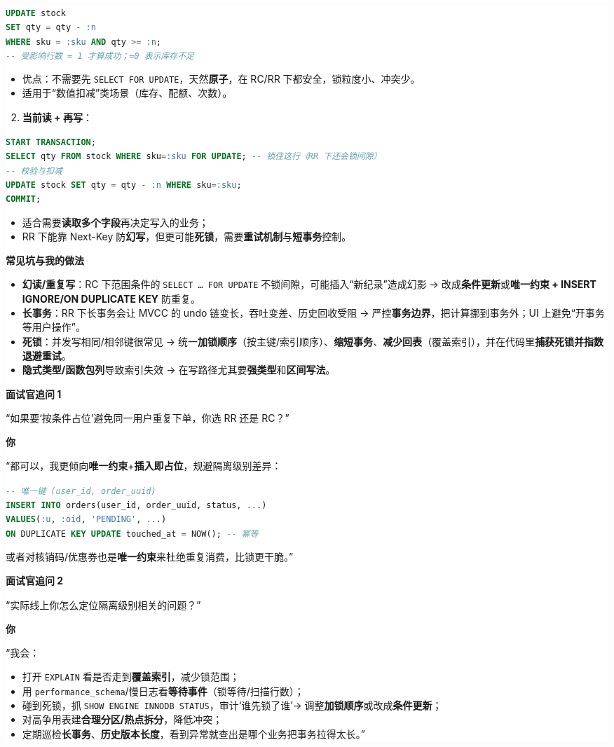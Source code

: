 ```sql
UPDATE stock
SET qty = qty - :n
WHERE sku = :sku AND qty >= :n;
-- 受影响行数 = 1 才算成功；=0 表示库存不足
```

- 优点：不需要先 `SELECT FOR UPDATE`，天然**原子**，在 RC/RR 下都安全，锁粒度小、冲突少。
- 适用于“数值扣减”类场景（库存、配额、次数）。

2. **当前读 + 再写**：

```sql
START TRANSACTION;
SELECT qty FROM stock WHERE sku=:sku FOR UPDATE; -- 锁住这行（RR 下还会锁间隙）
-- 校验与扣减
UPDATE stock SET qty = qty - :n WHERE sku=:sku;
COMMIT;
```

- 适合需要**读取多个字段**再决定写入的业务；
- RR 下能靠 Next-Key 防**幻写**，但更可能**死锁**，需要**重试机制**与**短事务**控制。

**常见坑与我的做法**

- **幻读/重复写**：RC 下范围条件的 `SELECT … FOR UPDATE` 不锁间隙，可能插入“新纪录”造成幻影 → 改成**条件更新**或**唯一约束 + INSERT IGNORE/ON DUPLICATE KEY** 防重复。
- **长事务**：RR 下长事务会让 MVCC 的 undo 链变长，吞吐变差、历史回收受阻 → 严控**事务边界**，把计算挪到事务外；UI 上避免“开事务等用户操作”。
- **死锁**：并发写相同/相邻键很常见 → 统一**加锁顺序**（按主键/索引顺序）、**缩短事务**、**减少回表**（覆盖索引），并在代码里**捕获死锁并指数退避重试**。
- **隐式类型/函数包列**导致索引失效 → 在写路径尤其要**强类型**和**区间写法**。

**面试官追问 1**

“如果要‘按条件占位’避免同一用户重复下单，你选 RR 还是 RC？”

**你**

“都可以，我更倾向**唯一约束**+**插入即占位**，规避隔离级别差异：

```sql
-- 唯一键 (user_id, order_uuid)
INSERT INTO orders(user_id, order_uuid, status, ...)
VALUES(:u, :oid, 'PENDING', ...)
ON DUPLICATE KEY UPDATE touched_at = NOW(); -- 幂等
```

或者对核销码/优惠券也是**唯一约束**来杜绝重复消费，比锁更干脆。”

**面试官追问 2**

“实际线上你怎么定位隔离级别相关的问题？”

**你**

“我会：

- 打开 `EXPLAIN` 看是否走到**覆盖索引**，减少锁范围；
- 用 `performance_schema`/慢日志看**等待事件**（锁等待/扫描行数）；
- 碰到死锁，抓 `SHOW ENGINE INNODB STATUS`，审计‘谁先锁了谁’→ 调整**加锁顺序**或改成**条件更新**；
- 对高争用表建**合理分区/热点拆分**，降低冲突；
- 定期巡检**长事务**、**历史版本长度**，看到异常就查出是哪个业务把事务拉得太长。”
